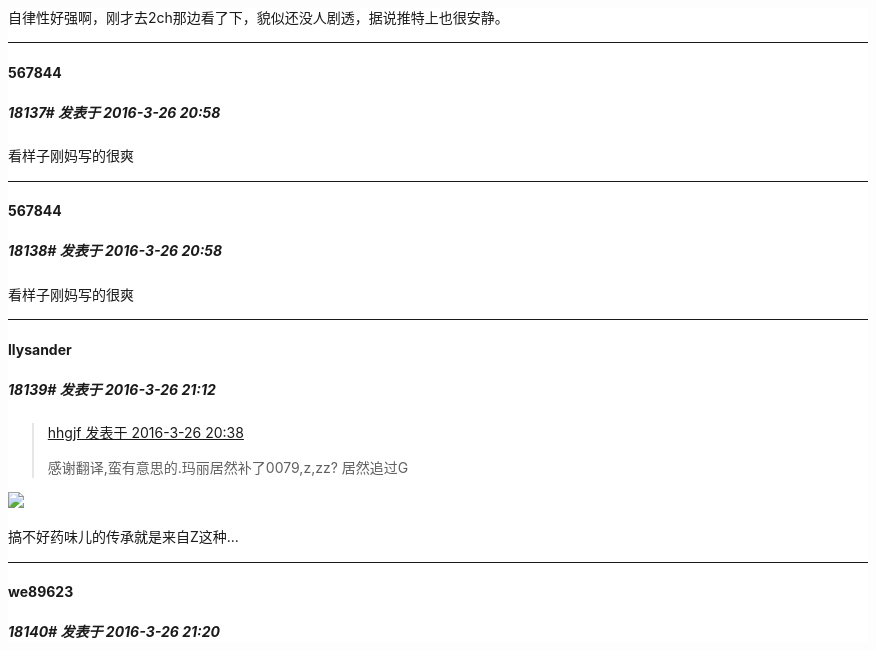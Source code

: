 

自律性好强啊，刚才去2ch那边看了下，貌似还没人剧透，据说推特上也很安静。







*****

####  567844  
##### 18137#       发表于 2016-3-26 20:58




看样子刚妈写的很爽







*****

####  567844  
##### 18138#       发表于 2016-3-26 20:58




看样子刚妈写的很爽







*****

####  llysander  
##### 18139#       发表于 2016-3-26 21:12



<blockquote><a href="httphttps://bbs.saraba1st.com/2b/forum.php?mod=redirect&amp;goto=findpost&amp;pid=31944637&amp;ptid=1148153" target="_blank">hhgjf 发表于 2016-3-26 20:38</a>

感谢翻译,蛮有意思的.玛丽居然补了0079,z,zz? 居然追过G</blockquote>
<img src="https://static.saraba1st.com/image/smiley/face/116.gif" referrerpolicy="no-referrer">

搞不好药味儿的传承就是来自Z这种...







*****

####  we89623  
##### 18140#       发表于 2016-3-26 21:20
